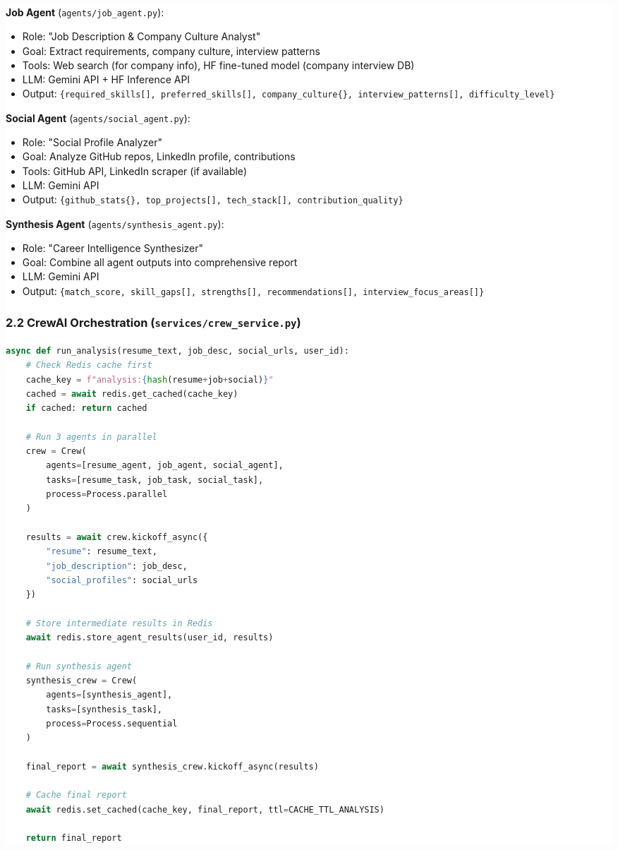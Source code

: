 **Job Agent** (`agents/job_agent.py`):

- Role: "Job Description & Company Culture Analyst"
- Goal: Extract requirements, company culture, interview patterns
- Tools: Web search (for company info), HF fine-tuned model (company interview DB)
- LLM: Gemini API + HF Inference API
- Output: `{required_skills[], preferred_skills[], company_culture{}, interview_patterns[], difficulty_level}`

**Social Agent** (`agents/social_agent.py`):

- Role: "Social Profile Analyzer"
- Goal: Analyze GitHub repos, LinkedIn profile, contributions
- Tools: GitHub API, LinkedIn scraper (if available)
- LLM: Gemini API
- Output: `{github_stats{}, top_projects[], tech_stack[], contribution_quality}`

**Synthesis Agent** (`agents/synthesis_agent.py`):

- Role: "Career Intelligence Synthesizer"
- Goal: Combine all agent outputs into comprehensive report
- LLM: Gemini API
- Output: `{match_score, skill_gaps[], strengths[], recommendations[], interview_focus_areas[]}`

### 2.2 CrewAI Orchestration (`services/crew_service.py`)

```python
async def run_analysis(resume_text, job_desc, social_urls, user_id):
    # Check Redis cache first
    cache_key = f"analysis:{hash(resume+job+social)}"
    cached = await redis.get_cached(cache_key)
    if cached: return cached
    
    # Run 3 agents in parallel
    crew = Crew(
        agents=[resume_agent, job_agent, social_agent],
        tasks=[resume_task, job_task, social_task],
        process=Process.parallel
    )
    
    results = await crew.kickoff_async({
        "resume": resume_text,
        "job_description": job_desc,
        "social_profiles": social_urls
    })
    
    # Store intermediate results in Redis
    await redis.store_agent_results(user_id, results)
    
    # Run synthesis agent
    synthesis_crew = Crew(
        agents=[synthesis_agent],
        tasks=[synthesis_task],
        process=Process.sequential
    )
    
    final_report = await synthesis_crew.kickoff_async(results)
    
    # Cache final report
    await redis.set_cached(cache_key, final_report, ttl=CACHE_TTL_ANALYSIS)
    
    return final_report
```
